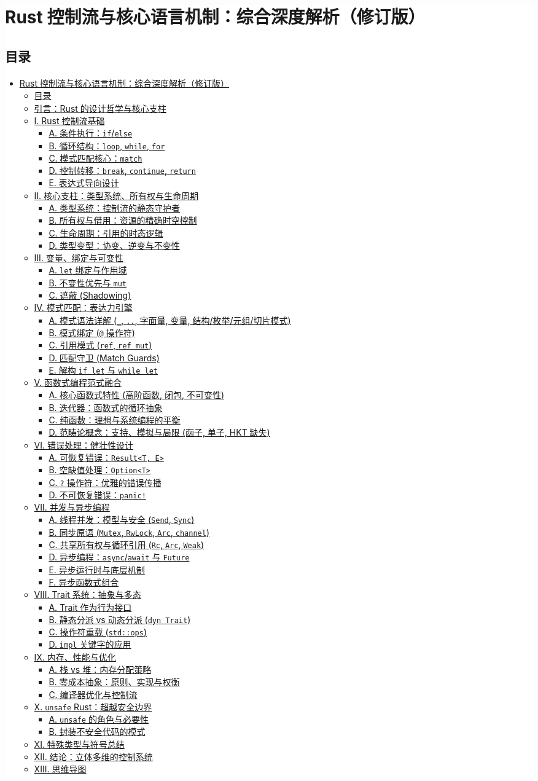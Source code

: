 # Rust 控制流与核心语言机制：综合深度解析（修订版）

## 目录

- [Rust 控制流与核心语言机制：综合深度解析（修订版）](#rust-控制流与核心语言机制综合深度解析修订版)
  - [目录](#目录)
  - [引言：Rust 的设计哲学与核心支柱](#引言rust-的设计哲学与核心支柱)
  - [I. Rust 控制流基础](#i-rust-控制流基础)
    - [A. 条件执行：`if`/`else`](#a-条件执行ifelse)
    - [B. 循环结构：`loop`, `while`, `for`](#b-循环结构loop-while-for)
    - [C. 模式匹配核心：`match`](#c-模式匹配核心match)
    - [D. 控制转移：`break`, `continue`, `return`](#d-控制转移break-continue-return)
    - [E. 表达式导向设计](#e-表达式导向设计)
  - [II. 核心支柱：类型系统、所有权与生命周期](#ii-核心支柱类型系统所有权与生命周期)
    - [A. 类型系统：控制流的静态守护者](#a-类型系统控制流的静态守护者)
    - [B. 所有权与借用：资源的精确时空控制](#b-所有权与借用资源的精确时空控制)
    - [C. 生命周期：引用的时态逻辑](#c-生命周期引用的时态逻辑)
    - [D. 类型变型：协变、逆变与不变性](#d-类型变型协变逆变与不变性)
  - [III. 变量、绑定与可变性](#iii-变量绑定与可变性)
    - [A. `let` 绑定与作用域](#a-let-绑定与作用域)
    - [B. 不变性优先与 `mut`](#b-不变性优先与-mut)
    - [C. 遮蔽 (Shadowing)](#c-遮蔽-shadowing)
  - [IV. 模式匹配：表达力引擎](#iv-模式匹配表达力引擎)
    - [A. 模式语法详解 (`_`, `..`, 字面量, 变量, 结构/枚举/元组/切片模式)](#a-模式语法详解-_--字面量-变量-结构枚举元组切片模式)
    - [B. 模式绑定 (`@` 操作符)](#b-模式绑定--操作符)
    - [C. 引用模式 (`ref`, `ref mut`)](#c-引用模式-ref-ref-mut)
    - [D. 匹配守卫 (Match Guards)](#d-匹配守卫-match-guards)
    - [E. 解构 `if let` 与 `while let`](#e-解构-if-let-与-while-let)
  - [V. 函数式编程范式融合](#v-函数式编程范式融合)
    - [A. 核心函数式特性 (高阶函数, 闭包, 不可变性)](#a-核心函数式特性-高阶函数-闭包-不可变性)
    - [B. 迭代器：函数式的循环抽象](#b-迭代器函数式的循环抽象)
    - [C. 纯函数：理想与系统编程的平衡](#c-纯函数理想与系统编程的平衡)
    - [D. 范畴论概念：支持、模拟与局限 (函子, 单子, HKT 缺失)](#d-范畴论概念支持模拟与局限-函子-单子-hkt-缺失)
  - [VI. 错误处理：健壮性设计](#vi-错误处理健壮性设计)
    - [A. 可恢复错误：`Result<T, E>`](#a-可恢复错误resultt-e)
    - [B. 空缺值处理：`Option<T>`](#b-空缺值处理optiont)
    - [C. `?` 操作符：优雅的错误传播](#c--操作符优雅的错误传播)
    - [D. 不可恢复错误：`panic!`](#d-不可恢复错误panic)
  - [VII. 并发与异步编程](#vii-并发与异步编程)
    - [A. 线程并发：模型与安全 (`Send`, `Sync`)](#a-线程并发模型与安全-send-sync)
    - [B. 同步原语 (`Mutex`, `RwLock`, `Arc`, `channel`)](#b-同步原语-mutex-rwlock-arc-channel)
    - [C. 共享所有权与循环引用 (`Rc`, `Arc`, `Weak`)](#c-共享所有权与循环引用-rc-arc-weak)
    - [D. 异步编程：`async`/`await` 与 `Future`](#d-异步编程asyncawait-与-future)
    - [E. 异步运行时与底层机制](#e-异步运行时与底层机制)
    - [F. 异步函数式组合](#f-异步函数式组合)
  - [VIII. Trait 系统：抽象与多态](#viii-trait-系统抽象与多态)
    - [A. Trait 作为行为接口](#a-trait-作为行为接口)
    - [B. 静态分派 vs 动态分派 (`dyn Trait`)](#b-静态分派-vs-动态分派-dyn-trait)
    - [C. 操作符重载 (`std::ops`)](#c-操作符重载-stdops)
    - [D. `impl` 关键字的应用](#d-impl-关键字的应用)
  - [IX. 内存、性能与优化](#ix-内存性能与优化)
    - [A. 栈 vs 堆：内存分配策略](#a-栈-vs-堆内存分配策略)
    - [B. 零成本抽象：原则、实现与权衡](#b-零成本抽象原则实现与权衡)
    - [C. 编译器优化与控制流](#c-编译器优化与控制流)
  - [X. `unsafe` Rust：超越安全边界](#x-unsafe-rust超越安全边界)
    - [A. `unsafe` 的角色与必要性](#a-unsafe-的角色与必要性)
    - [B. 封装不安全代码的模式](#b-封装不安全代码的模式)
  - [XI. 特殊类型与符号总结](#xi-特殊类型与符号总结)
  - [XII. 结论：立体多维的控制系统](#xii-结论立体多维的控制系统)
  - [XIII. 思维导图](#xiii-思维导图)
